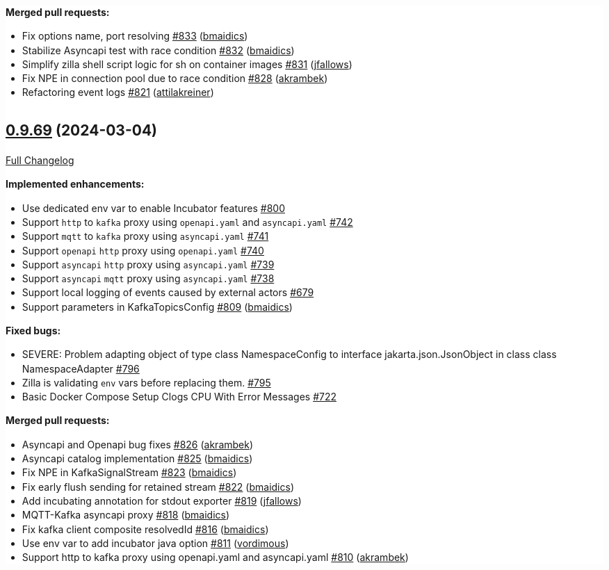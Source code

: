 **Merged pull requests:**

- Fix options name, port resolving [\#833](https://github.com/aklivity/zilla/pull/833) ([bmaidics](https://github.com/bmaidics))
- Stabilize Asyncapi test with race condition [\#832](https://github.com/aklivity/zilla/pull/832) ([bmaidics](https://github.com/bmaidics))
- Simplify zilla shell script logic for sh on container images [\#831](https://github.com/aklivity/zilla/pull/831) ([jfallows](https://github.com/jfallows))
- Fix NPE in connection pool due to race condition [\#828](https://github.com/aklivity/zilla/pull/828) ([akrambek](https://github.com/akrambek))
- Refactoring event logs [\#821](https://github.com/aklivity/zilla/pull/821) ([attilakreiner](https://github.com/attilakreiner))

## [0.9.69](https://github.com/aklivity/zilla/tree/0.9.69) (2024-03-04)

[Full Changelog](https://github.com/aklivity/zilla/compare/0.9.68...0.9.69)

**Implemented enhancements:**

- Use dedicated env var to enable Incubator features [\#800](https://github.com/aklivity/zilla/issues/800)
- Support `http` to `kafka` proxy using `openapi.yaml` and `asyncapi.yaml` [\#742](https://github.com/aklivity/zilla/issues/742)
- Support `mqtt` to `kafka` proxy using `asyncapi.yaml` [\#741](https://github.com/aklivity/zilla/issues/741)
- Support `openapi` `http` proxy using `openapi.yaml` [\#740](https://github.com/aklivity/zilla/issues/740)
- Support `asyncapi` `http` proxy using `asyncapi.yaml` [\#739](https://github.com/aklivity/zilla/issues/739)
- Support `asyncapi` `mqtt` proxy using `asyncapi.yaml` [\#738](https://github.com/aklivity/zilla/issues/738)
- Support local logging of events caused by external actors [\#679](https://github.com/aklivity/zilla/issues/679)
- Support parameters in KafkaTopicsConfig [\#809](https://github.com/aklivity/zilla/pull/809) ([bmaidics](https://github.com/bmaidics))

**Fixed bugs:**

- SEVERE: Problem adapting object of type class NamespaceConfig to interface jakarta.json.JsonObject in class class NamespaceAdapter [\#796](https://github.com/aklivity/zilla/issues/796)
- Zilla is validating `env` vars before replacing them.  [\#795](https://github.com/aklivity/zilla/issues/795)
- Basic Docker Compose Setup Clogs CPU With Error Messages [\#722](https://github.com/aklivity/zilla/issues/722)

**Merged pull requests:**

- Asyncapi and Openapi bug fixes [\#826](https://github.com/aklivity/zilla/pull/826) ([akrambek](https://github.com/akrambek))
- Asyncapi catalog implementation [\#825](https://github.com/aklivity/zilla/pull/825) ([bmaidics](https://github.com/bmaidics))
- Fix NPE in KafkaSignalStream [\#823](https://github.com/aklivity/zilla/pull/823) ([bmaidics](https://github.com/bmaidics))
- Fix early flush sending for retained stream [\#822](https://github.com/aklivity/zilla/pull/822) ([bmaidics](https://github.com/bmaidics))
- Add incubating annotation for stdout exporter [\#819](https://github.com/aklivity/zilla/pull/819) ([jfallows](https://github.com/jfallows))
- MQTT-Kafka asyncapi proxy [\#818](https://github.com/aklivity/zilla/pull/818) ([bmaidics](https://github.com/bmaidics))
- Fix kafka client composite resolvedId [\#816](https://github.com/aklivity/zilla/pull/816) ([bmaidics](https://github.com/bmaidics))
- Use env var to add incubator java option [\#811](https://github.com/aklivity/zilla/pull/811) ([vordimous](https://github.com/vordimous))
- Support http to kafka proxy using openapi.yaml and asyncapi.yaml [\#810](https://github.com/aklivity/zilla/pull/810) ([akrambek](https://github.com/akrambek))